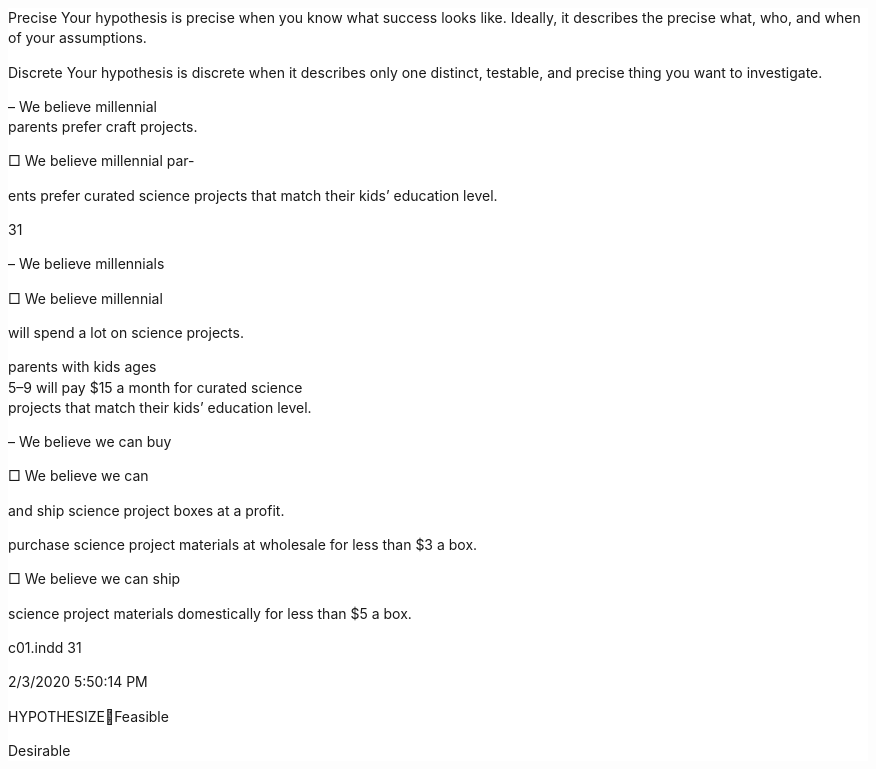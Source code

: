 Precise 
Your hypothesis is precise when you know 
what success looks like. Ideally, it describes 
the precise what, who, and when of your 
assumptions.

Discrete 
Your hypothesis is discrete when it describes 
only one distinct, testable, and precise thing 
you want to investigate.

 – We believe millennial  
parents prefer craft 
projects.

 □ We believe millennial par-

ents prefer curated science 
projects that match their 
kids’ education level.

31

 – We believe millennials  

 □ We believe millennial  

will spend a lot on science 
projects.

parents with kids ages  
5–9 will pay $15 a month 
for curated science  
projects that match their 
kids’ education level.

 – We believe we can buy  

 □ We believe we can  

and ship science project 
boxes at a profit.

purchase science project 
materials at wholesale for 
less than $3 a box.

 □ We believe we can ship 

science project materials 
domestically for less than 
$5 a box.

c01.indd   31

2/3/2020   5:50:14 PM

HYPOTHESIZEFeasible

Desirable
